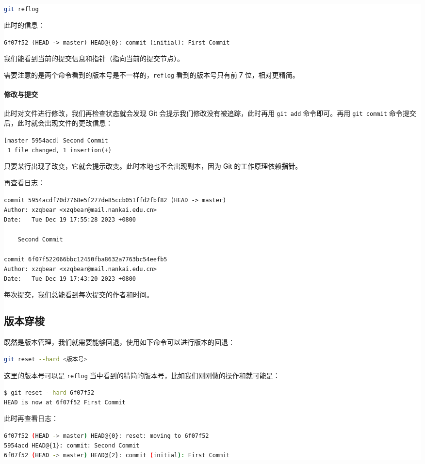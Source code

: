 ```bash
git reflog
```

此时的信息：

```
6f07f52 (HEAD -> master) HEAD@{0}: commit (initial): First Commit
```

我们能看到当前的提交信息和指针（指向当前的提交节点）。

需要注意的是两个命令看到的版本号是不一样的，`reflog` 看到的版本号只有前 7 位，相对更精简。

#### 修改与提交
此时对文件进行修改，我们再检查状态就会发现 Git 会提示我们修改没有被追踪，此时再用 `git add` 命令即可。再用 `git commit` 命令提交后，此时就会出现文件的更改信息：

```
[master 5954acd] Second Commit
 1 file changed, 1 insertion(+)
```

只要某行出现了改变，它就会提示改变。此时本地也不会出现副本，因为 Git 的工作原理依赖**指针**。

再查看日志：

```
commit 5954acdf70d7768e5f277de85ccb051ffd2fbf82 (HEAD -> master)
Author: xzqbear <xzqbear@mail.nankai.edu.cn>
Date:   Tue Dec 19 17:55:28 2023 +0800

    Second Commit

commit 6f07f522066bbc12450fba8632a7763bc54eefb5
Author: xzqbear <xzqbear@mail.nankai.edu.cn>
Date:   Tue Dec 19 17:43:20 2023 +0800
```

每次提交，我们总能看到每次提交的作者和时间。

## 版本穿梭
既然是版本管理，我们就需要能够回退，使用如下命令可以进行版本的回退：

```bash
git reset --hard <版本号>
```

这里的版本号可以是 `reflog` 当中看到的精简的版本号，比如我们刚刚做的操作和就可能是：

```bash
$ git reset --hard 6f07f52
HEAD is now at 6f07f52 First Commit
```

此时再查看日志：

```bash
6f07f52 (HEAD -> master) HEAD@{0}: reset: moving to 6f07f52
5954acd HEAD@{1}: commit: Second Commit
6f07f52 (HEAD -> master) HEAD@{2}: commit (initial): First Commit
```
